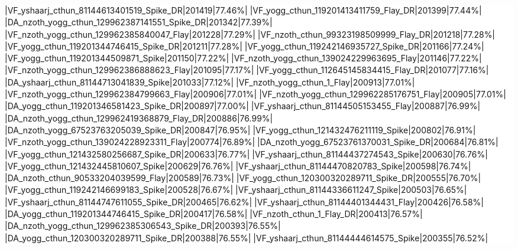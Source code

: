 |VF_yshaarj_cthun_81144613401519_Spike_DR|201419|77.46%|
|VF_yogg_cthun_119201413411759_Flay_DR|201399|77.44%|
|DA_nzoth_yogg_cthun_129962387141551_Spike_DR|201342|77.39%|
|VF_nzoth_yogg_cthun_129962385840047_Flay|201228|77.29%|
|VF_nzoth_cthun_99323198509999_Flay_DR|201218|77.28%|
|VF_yogg_cthun_119201344746415_Spike_DR|201211|77.28%|
|VF_yogg_cthun_119242146935727_Spike_DR|201166|77.24%|
|VF_yogg_cthun_119201344509871_Spike|201150|77.22%|
|VF_nzoth_yogg_cthun_139024229963695_Flay|201146|77.22%|
|VF_nzoth_yogg_cthun_129962386888623_Flay|201095|77.17%|
|VF_yogg_cthun_112645145834415_Flay_DR|201077|77.16%|
|DA_yshaarj_cthun_81144713041839_Spike|201033|77.12%|
|VF_nzoth_yogg_cthun_1_Flay|200913|77.01%|
|VF_nzoth_yogg_cthun_129962384799663_Flay|200906|77.01%|
|VF_nzoth_yogg_cthun_129962285176751_Flay|200905|77.01%|
|DA_yogg_cthun_119201346581423_Spike_DR|200897|77.00%|
|VF_yshaarj_cthun_81144505153455_Flay|200887|76.99%|
|DA_nzoth_yogg_cthun_129962419368879_Flay_DR|200886|76.99%|
|DA_nzoth_yogg_67523763205039_Spike_DR|200847|76.95%|
|VF_yogg_cthun_121432476211119_Spike|200802|76.91%|
|VF_nzoth_yogg_cthun_139024228923311_Flay|200774|76.89%|
|DA_nzoth_yogg_67523761370031_Spike_DR|200684|76.81%|
|VF_yogg_cthun_121432580256687_Spike_DR|200633|76.77%|
|VF_yshaarj_cthun_81144437274543_Spike|200630|76.76%|
|VF_yogg_cthun_121432445810607_Spike|200629|76.76%|
|VF_yshaarj_cthun_81144470820783_Spike|200598|76.74%|
|DA_nzoth_cthun_90533204039599_Flay|200589|76.73%|
|VF_yogg_cthun_120300320289711_Spike_DR|200555|76.70%|
|VF_yogg_cthun_119242146699183_Spike|200528|76.67%|
|VF_yshaarj_cthun_81144336611247_Spike|200503|76.65%|
|VF_yshaarj_cthun_81144747611055_Spike_DR|200465|76.62%|
|VF_yshaarj_cthun_81144401344431_Flay|200426|76.58%|
|DA_yogg_cthun_119201344746415_Spike_DR|200417|76.58%|
|VF_nzoth_cthun_1_Flay_DR|200413|76.57%|
|DA_nzoth_yogg_cthun_129962385306543_Spike_DR|200393|76.55%|
|DA_yogg_cthun_120300320289711_Spike_DR|200388|76.55%|
|VF_yshaarj_cthun_81144444614575_Spike|200355|76.52%|